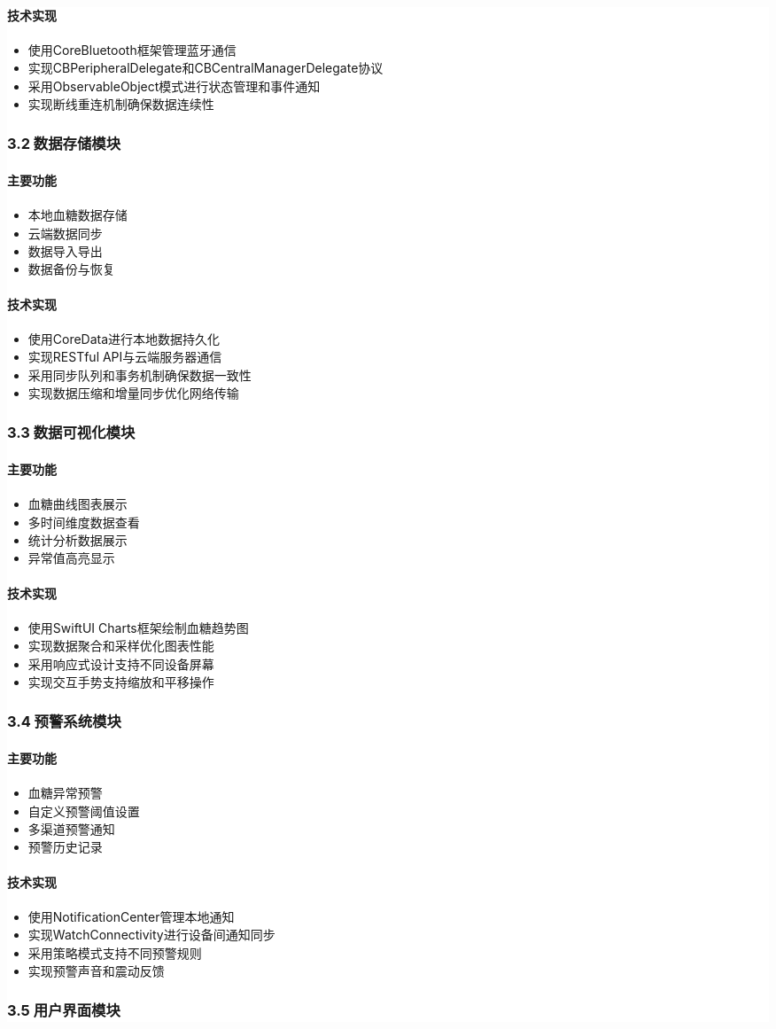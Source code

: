 #### 技术实现
- 使用CoreBluetooth框架管理蓝牙通信
- 实现CBPeripheralDelegate和CBCentralManagerDelegate协议
- 采用ObservableObject模式进行状态管理和事件通知
- 实现断线重连机制确保数据连续性

### 3.2 数据存储模块

#### 主要功能
- 本地血糖数据存储
- 云端数据同步
- 数据导入导出
- 数据备份与恢复

#### 技术实现
- 使用CoreData进行本地数据持久化
- 实现RESTful API与云端服务器通信
- 采用同步队列和事务机制确保数据一致性
- 实现数据压缩和增量同步优化网络传输

### 3.3 数据可视化模块

#### 主要功能
- 血糖曲线图表展示
- 多时间维度数据查看
- 统计分析数据展示
- 异常值高亮显示

#### 技术实现
- 使用SwiftUI Charts框架绘制血糖趋势图
- 实现数据聚合和采样优化图表性能
- 采用响应式设计支持不同设备屏幕
- 实现交互手势支持缩放和平移操作

### 3.4 预警系统模块

#### 主要功能
- 血糖异常预警
- 自定义预警阈值设置
- 多渠道预警通知
- 预警历史记录

#### 技术实现
- 使用NotificationCenter管理本地通知
- 实现WatchConnectivity进行设备间通知同步
- 采用策略模式支持不同预警规则
- 实现预警声音和震动反馈

### 3.5 用户界面模块
